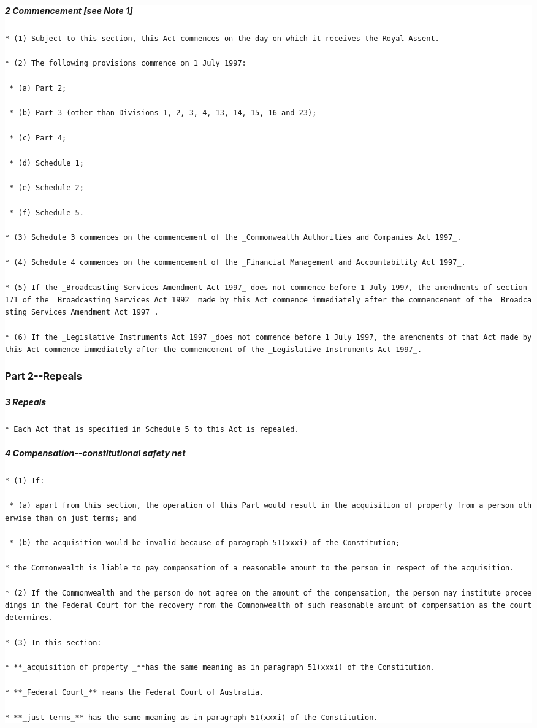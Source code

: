 ##### 2  Commencement [see Note 1]

    * (1) Subject to this section, this Act commences on the day on which it receives the Royal Assent.

    * (2) The following provisions commence on 1 July 1997:

     * (a) Part 2;

     * (b) Part 3 (other than Divisions 1, 2, 3, 4, 13, 14, 15, 16 and 23);

     * (c) Part 4;

     * (d) Schedule 1;

     * (e) Schedule 2;

     * (f) Schedule 5.

    * (3) Schedule 3 commences on the commencement of the _Commonwealth Authorities and Companies Act 1997_.

    * (4) Schedule 4 commences on the commencement of the _Financial Management and Accountability Act 1997_.

    * (5) If the _Broadcasting Services Amendment Act 1997_ does not commence before 1 July 1997, the amendments of section 171 of the _Broadcasting Services Act 1992_ made by this Act commence immediately after the commencement of the _Broadcasting Services Amendment Act 1997_.

    * (6) If the _Legislative Instruments Act 1997 _does not commence before 1 July 1997, the amendments of that Act made by this Act commence immediately after the commencement of the _Legislative Instruments Act 1997_.

### Part 2--Repeals

##### 3  Repeals

    * Each Act that is specified in Schedule 5 to this Act is repealed.

##### 4  Compensation--constitutional safety net

    * (1) If:

     * (a) apart from this section, the operation of this Part would result in the acquisition of property from a person otherwise than on just terms; and

     * (b) the acquisition would be invalid because of paragraph 51(xxxi) of the Constitution;

    * the Commonwealth is liable to pay compensation of a reasonable amount to the person in respect of the acquisition.

    * (2) If the Commonwealth and the person do not agree on the amount of the compensation, the person may institute proceedings in the Federal Court for the recovery from the Commonwealth of such reasonable amount of compensation as the court determines.

    * (3) In this section:

    * **_acquisition of property _**has the same meaning as in paragraph 51(xxxi) of the Constitution.

    * **_Federal Court_** means the Federal Court of Australia.

    * **_just terms_** has the same meaning as in paragraph 51(xxxi) of the Constitution.

